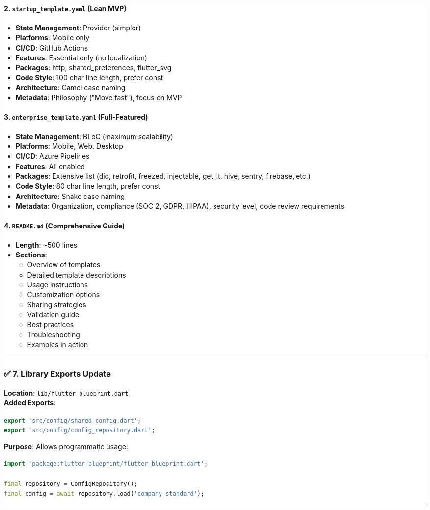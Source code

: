 #### 2. `startup_template.yaml` (Lean MVP)

- **State Management**: Provider (simpler)
- **Platforms**: Mobile only
- **CI/CD**: GitHub Actions
- **Features**: Essential only (no localization)
- **Packages**: http, shared_preferences, flutter_svg
- **Code Style**: 100 char line length, prefer const
- **Architecture**: Camel case naming
- **Metadata**: Philosophy ("Move fast"), focus on MVP

#### 3. `enterprise_template.yaml` (Full-Featured)

- **State Management**: BLoC (maximum scalability)
- **Platforms**: Mobile, Web, Desktop
- **CI/CD**: Azure Pipelines
- **Features**: All enabled
- **Packages**: Extensive list (dio, retrofit, freezed, injectable, get_it, hive, sentry, firebase, etc.)
- **Code Style**: 80 char line length, prefer const
- **Architecture**: Snake case naming
- **Metadata**: Organization, compliance (SOC 2, GDPR, HIPAA), security level, code review requirements

#### 4. `README.md` (Comprehensive Guide)

- **Length**: ~500 lines
- **Sections**:
  - Overview of templates
  - Detailed template descriptions
  - Usage instructions
  - Customization options
  - Sharing strategies
  - Validation guide
  - Best practices
  - Troubleshooting
  - Examples in action

---

### ✅ 7. Library Exports Update

**Location**: `lib/flutter_blueprint.dart`  
**Added Exports**:

```dart
export 'src/config/shared_config.dart';
export 'src/config/config_repository.dart';
```

**Purpose**: Allows programmatic usage:

```dart
import 'package:flutter_blueprint/flutter_blueprint.dart';

final repository = ConfigRepository();
final config = await repository.load('company_standard');
```

---